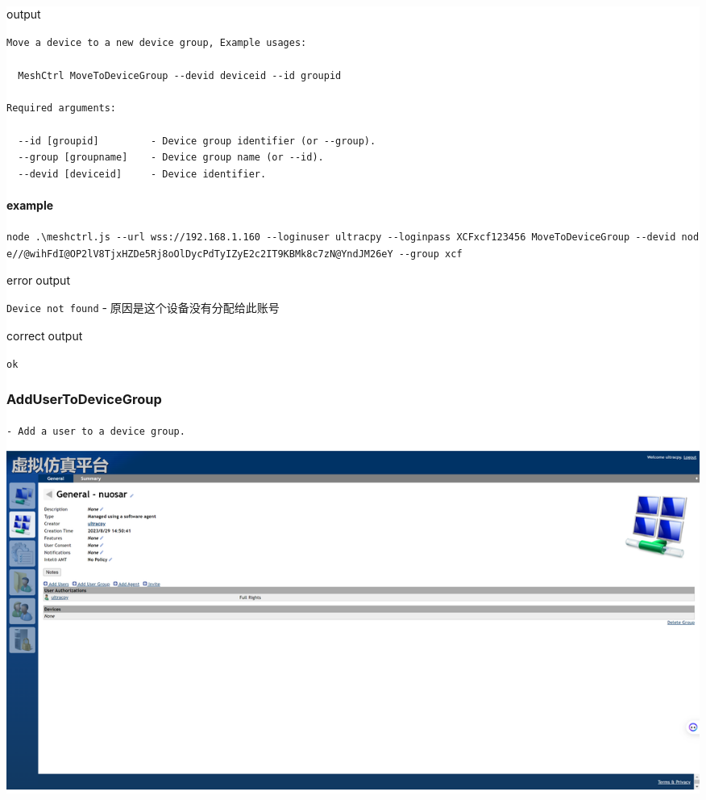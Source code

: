 output

```
Move a device to a new device group, Example usages:

  MeshCtrl MoveToDeviceGroup --devid deviceid --id groupid

Required arguments:

  --id [groupid]         - Device group identifier (or --group).
  --group [groupname]    - Device group name (or --id).
  --devid [deviceid]     - Device identifier.

```

#### example

```shell
node .\meshctrl.js --url wss://192.168.1.160 --loginuser ultracpy --loginpass XCFxcf123456 MoveToDeviceGroup --devid node//@wihFdI@OP2lV8TjxHZDe5Rj8oOlDycPdTyIZyE2c2IT9KBMk8c7zN@YndJM26eY --group xcf
```

error output

`Device not found` - 原因是这个设备没有分配给此账号

correct output

`ok`

### AddUserToDeviceGroup

    - Add a user to a device group.

![1693292469428](image/ActionsandArguments/1693292469428.png)
